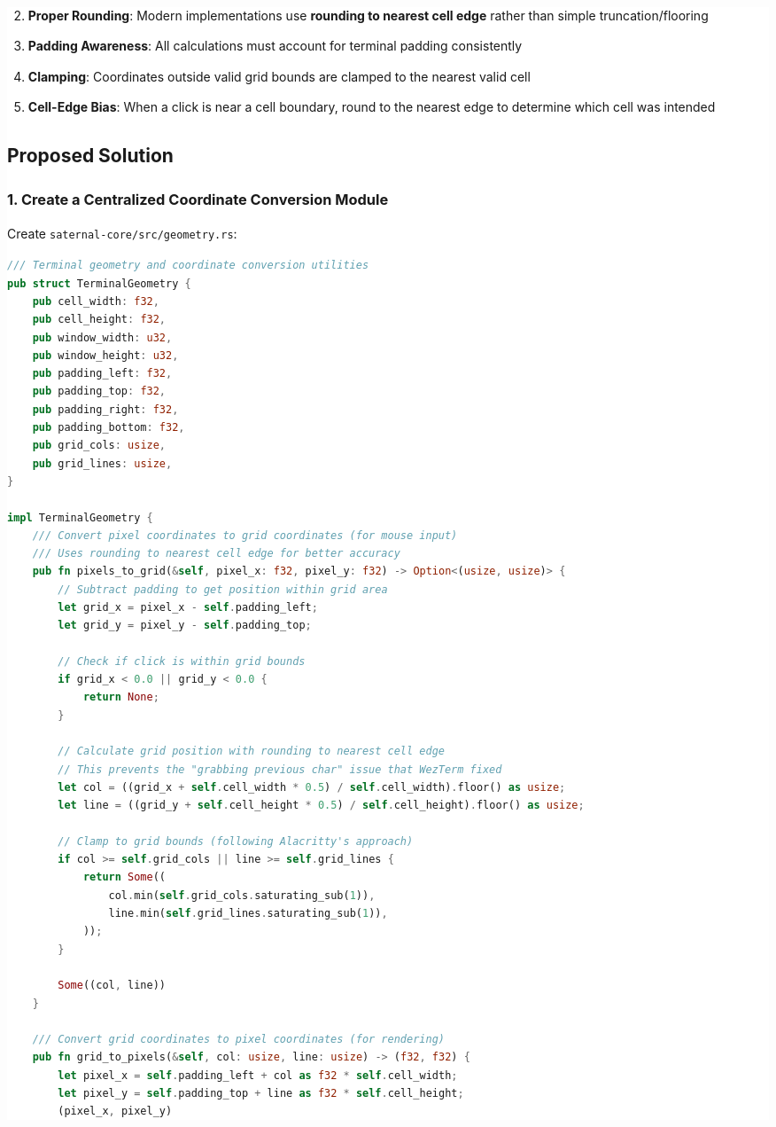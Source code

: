 2. **Proper Rounding**: Modern implementations use **rounding to nearest cell edge** rather than simple truncation/flooring

3. **Padding Awareness**: All calculations must account for terminal padding consistently

4. **Clamping**: Coordinates outside valid grid bounds are clamped to the nearest valid cell

5. **Cell-Edge Bias**: When a click is near a cell boundary, round to the nearest edge to determine which cell was intended

## Proposed Solution

### 1. Create a Centralized Coordinate Conversion Module

Create `saternal-core/src/geometry.rs`:

```rust
/// Terminal geometry and coordinate conversion utilities
pub struct TerminalGeometry {
    pub cell_width: f32,
    pub cell_height: f32,
    pub window_width: u32,
    pub window_height: u32,
    pub padding_left: f32,
    pub padding_top: f32,
    pub padding_right: f32,
    pub padding_bottom: f32,
    pub grid_cols: usize,
    pub grid_lines: usize,
}

impl TerminalGeometry {
    /// Convert pixel coordinates to grid coordinates (for mouse input)
    /// Uses rounding to nearest cell edge for better accuracy
    pub fn pixels_to_grid(&self, pixel_x: f32, pixel_y: f32) -> Option<(usize, usize)> {
        // Subtract padding to get position within grid area
        let grid_x = pixel_x - self.padding_left;
        let grid_y = pixel_y - self.padding_top;

        // Check if click is within grid bounds
        if grid_x < 0.0 || grid_y < 0.0 {
            return None;
        }

        // Calculate grid position with rounding to nearest cell edge
        // This prevents the "grabbing previous char" issue that WezTerm fixed
        let col = ((grid_x + self.cell_width * 0.5) / self.cell_width).floor() as usize;
        let line = ((grid_y + self.cell_height * 0.5) / self.cell_height).floor() as usize;

        // Clamp to grid bounds (following Alacritty's approach)
        if col >= self.grid_cols || line >= self.grid_lines {
            return Some((
                col.min(self.grid_cols.saturating_sub(1)),
                line.min(self.grid_lines.saturating_sub(1)),
            ));
        }

        Some((col, line))
    }

    /// Convert grid coordinates to pixel coordinates (for rendering)
    pub fn grid_to_pixels(&self, col: usize, line: usize) -> (f32, f32) {
        let pixel_x = self.padding_left + col as f32 * self.cell_width;
        let pixel_y = self.padding_top + line as f32 * self.cell_height;
        (pixel_x, pixel_y)
```